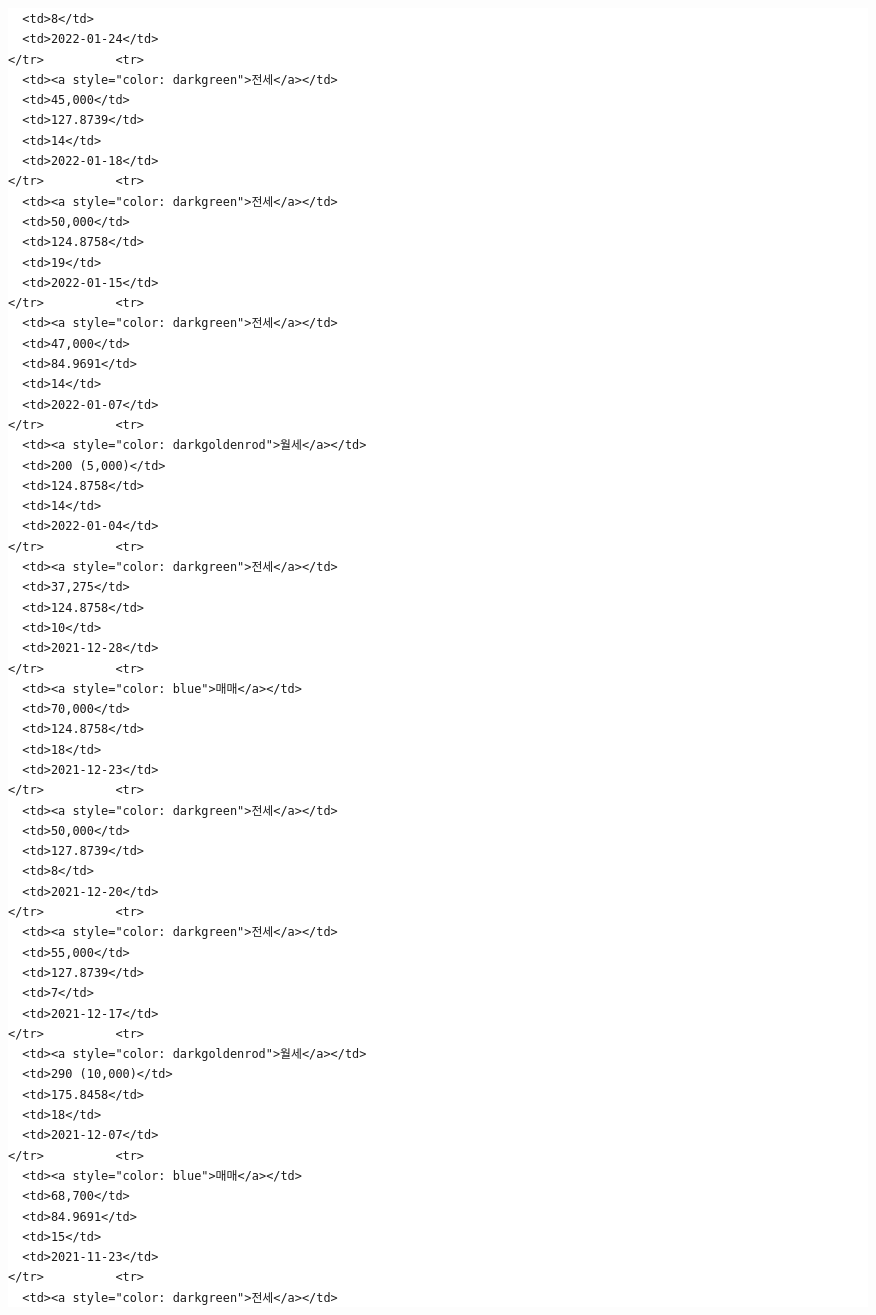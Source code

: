       <td>8</td>
      <td>2022-01-24</td>
    </tr>          <tr>
      <td><a style="color: darkgreen">전세</a></td>
      <td>45,000</td>
      <td>127.8739</td>
      <td>14</td>
      <td>2022-01-18</td>
    </tr>          <tr>
      <td><a style="color: darkgreen">전세</a></td>
      <td>50,000</td>
      <td>124.8758</td>
      <td>19</td>
      <td>2022-01-15</td>
    </tr>          <tr>
      <td><a style="color: darkgreen">전세</a></td>
      <td>47,000</td>
      <td>84.9691</td>
      <td>14</td>
      <td>2022-01-07</td>
    </tr>          <tr>
      <td><a style="color: darkgoldenrod">월세</a></td>
      <td>200 (5,000)</td>
      <td>124.8758</td>
      <td>14</td>
      <td>2022-01-04</td>
    </tr>          <tr>
      <td><a style="color: darkgreen">전세</a></td>
      <td>37,275</td>
      <td>124.8758</td>
      <td>10</td>
      <td>2021-12-28</td>
    </tr>          <tr>
      <td><a style="color: blue">매매</a></td>
      <td>70,000</td>
      <td>124.8758</td>
      <td>18</td>
      <td>2021-12-23</td>
    </tr>          <tr>
      <td><a style="color: darkgreen">전세</a></td>
      <td>50,000</td>
      <td>127.8739</td>
      <td>8</td>
      <td>2021-12-20</td>
    </tr>          <tr>
      <td><a style="color: darkgreen">전세</a></td>
      <td>55,000</td>
      <td>127.8739</td>
      <td>7</td>
      <td>2021-12-17</td>
    </tr>          <tr>
      <td><a style="color: darkgoldenrod">월세</a></td>
      <td>290 (10,000)</td>
      <td>175.8458</td>
      <td>18</td>
      <td>2021-12-07</td>
    </tr>          <tr>
      <td><a style="color: blue">매매</a></td>
      <td>68,700</td>
      <td>84.9691</td>
      <td>15</td>
      <td>2021-11-23</td>
    </tr>          <tr>
      <td><a style="color: darkgreen">전세</a></td>